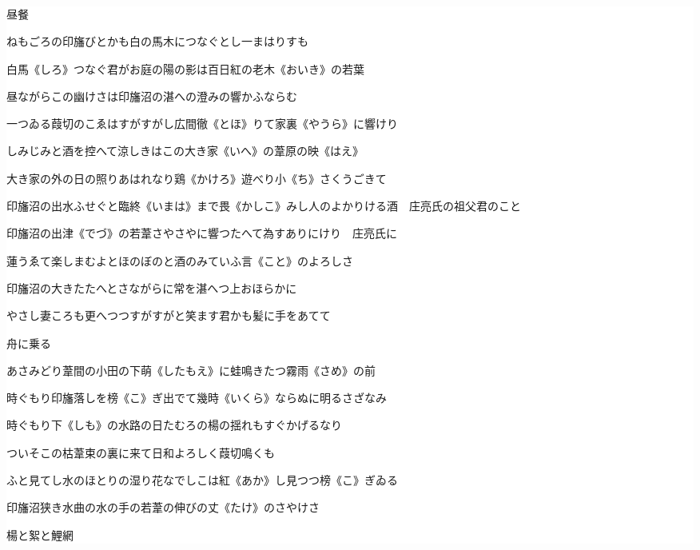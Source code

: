 昼餐



ねもごろの印旛びとかも白の馬木につなぐとし一まはりすも



白馬《しろ》つなぐ君がお庭の陽の影は百日紅の老木《おいき》の若葉



昼ながらこの幽けさは印旛沼の湛への澄みの響かふならむ



一つゐる葭切のこゑはすがすがし広間徹《とほ》りて家裏《やうら》に響けり



しみじみと酒を控へて涼しきはこの大き家《いへ》の葦原の映《はえ》



大き家の外の日の照りあはれなり鶏《かけろ》遊べり小《ち》さくうごきて



印旛沼の出水ふせぐと臨終《いまは》まで畏《かしこ》みし人のよかりける酒　庄亮氏の祖父君のこと



印旛沼の出津《でづ》の若葦さやさやに響つたへて為すありにけり　庄亮氏に



蓮うゑて楽しまむよとほのぼのと酒のみていふ言《こと》のよろしさ



印旛沼の大きたたへとさながらに常を湛へつ上おほらかに



やさし妻ころも更へつつすがすがと笑ます君かも髪に手をあてて



舟に乗る



あさみどり葦間の小田の下萌《したもえ》に蛙鳴きたつ霧雨《さめ》の前



時ぐもり印旛落しを榜《こ》ぎ出でて幾時《いくら》ならぬに明るさざなみ



時ぐもり下《しも》の水路の日たむろの楊の揺れもすぐかげるなり



ついそこの枯葦束の裏に来て日和よろしく葭切鳴くも



ふと見てし水のほとりの湿り花なでしこは紅《あか》し見つつ榜《こ》ぎゐる



印旛沼狭き水曲の水の手の若葦の伸びの丈《たけ》のさやけさ



楊と絮と鯉網
